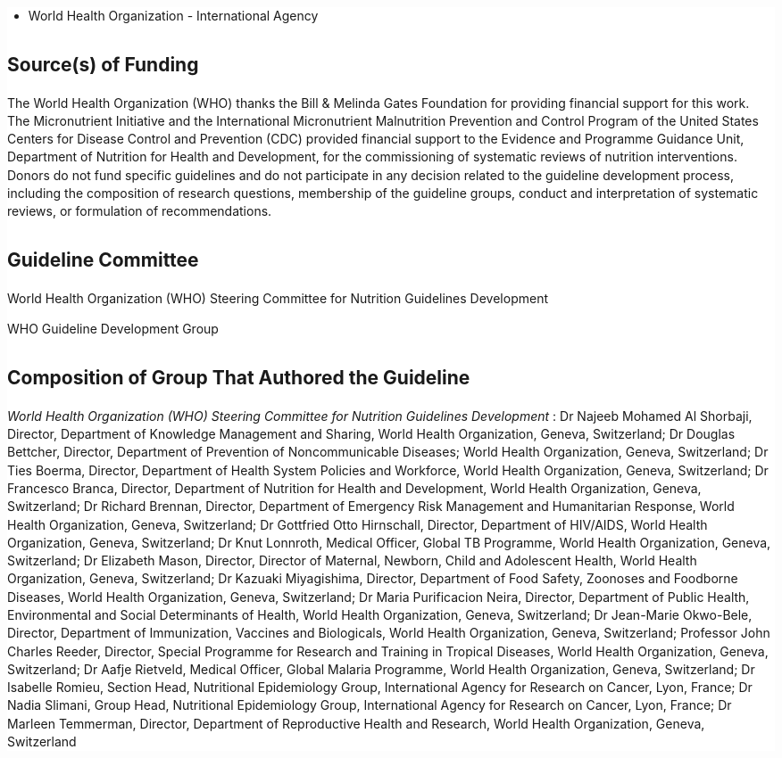 - World Health Organization - International Agency

## Source(s) of Funding



The World Health Organization (WHO) thanks the Bill & Melinda Gates Foundation for providing financial support for this work. The Micronutrient Initiative and the International Micronutrient Malnutrition Prevention and Control Program of the United States Centers for Disease Control and Prevention (CDC) provided financial support to the Evidence and Programme Guidance Unit, Department of Nutrition for Health and Development, for the commissioning of systematic reviews of nutrition interventions. Donors do not fund specific guidelines and do not participate in any decision related to the guideline development process, including the composition of research questions, membership of the guideline groups, conduct and interpretation of systematic reviews, or formulation of recommendations.

## Guideline Committee



World Health Organization (WHO) Steering Committee for Nutrition Guidelines Development

WHO Guideline Development Group 

## Composition of Group That Authored the Guideline



_World Health Organization (WHO) Steering Committee for Nutrition Guidelines Development_ : Dr Najeeb Mohamed Al Shorbaji, Director, Department of Knowledge Management and Sharing, World Health Organization, Geneva, Switzerland; Dr Douglas Bettcher, Director, Department of Prevention of Noncommunicable Diseases; World Health Organization, Geneva, Switzerland; Dr Ties Boerma, Director, Department of Health System Policies and Workforce, World Health Organization, Geneva, Switzerland; Dr Francesco Branca, Director, Department of Nutrition for Health and Development, World Health Organization, Geneva, Switzerland; Dr Richard Brennan, Director, Department of Emergency Risk Management and Humanitarian Response, World Health Organization, Geneva, Switzerland; Dr Gottfried Otto Hirnschall, Director, Department of HIV/AIDS, World Health Organization, Geneva, Switzerland; Dr Knut Lonnroth, Medical Officer, Global TB Programme, World Health Organization, Geneva, Switzerland; Dr Elizabeth Mason, Director, Director of Maternal, Newborn, Child and Adolescent Health, World Health Organization, Geneva, Switzerland; Dr Kazuaki Miyagishima, Director, Department of Food Safety, Zoonoses and Foodborne Diseases, World Health Organization, Geneva, Switzerland; Dr Maria Purificacion Neira, Director, Department of Public Health, Environmental and Social Determinants of Health, World Health Organization, Geneva, Switzerland; Dr Jean-Marie Okwo-Bele, Director, Department of Immunization, Vaccines and Biologicals, World Health Organization, Geneva, Switzerland; Professor John Charles Reeder, Director, Special Programme for Research and Training in Tropical Diseases, World Health Organization, Geneva, Switzerland; Dr Aafje Rietveld, Medical Officer, Global Malaria Programme, World Health Organization, Geneva, Switzerland; Dr Isabelle Romieu, Section Head, Nutritional Epidemiology Group, International Agency for Research on Cancer, Lyon, France; Dr Nadia Slimani, Group Head, Nutritional Epidemiology Group, International Agency for Research on Cancer, Lyon, France; Dr Marleen Temmerman, Director, Department of Reproductive Health and Research, World Health Organization, Geneva, Switzerland
